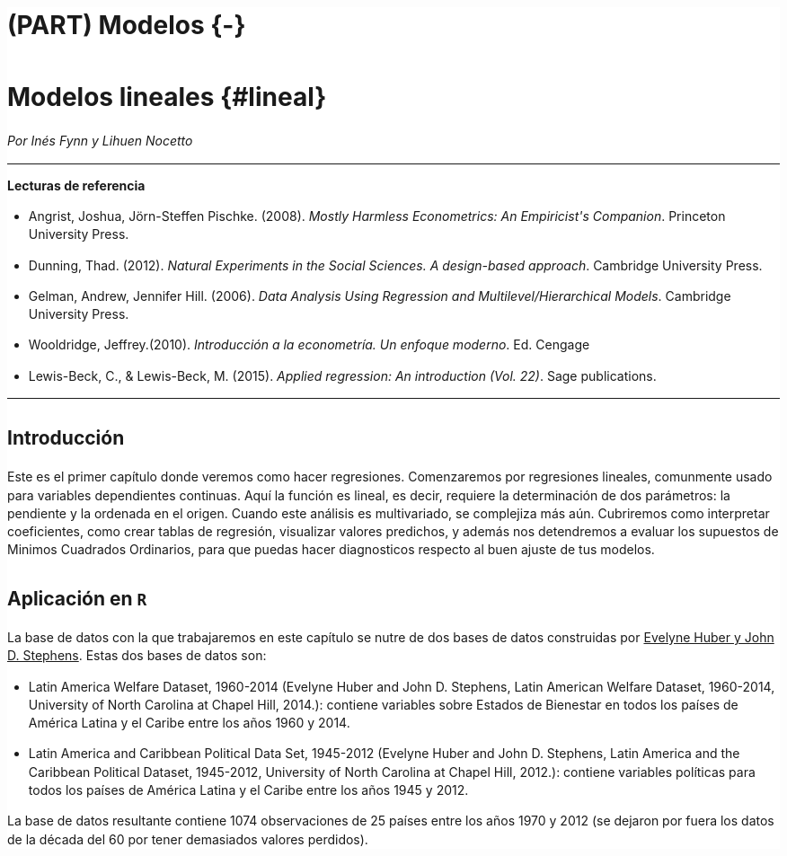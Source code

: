 
# (PART) Modelos {-}

# Modelos lineales {#lineal}
*Por Inés Fynn y Lihuen Nocetto*

***


**Lecturas de referencia**

- Angrist, Joshua, Jörn-Steffen Pischke. (2008). *Mostly Harmless Econometrics: An Empiricist's Companion*. Princeton University Press. 

- Dunning, Thad. (2012). *Natural Experiments in the Social Sciences. A design-based approach*. Cambridge University Press.

- Gelman, Andrew, Jennifer Hill. (2006). *Data Analysis Using Regression and Multilevel/Hierarchical Models*. Cambridge University Press.

- Wooldridge, Jeffrey.(2010). *Introducción a la econometría. Un enfoque moderno*. Ed. Cengage

- Lewis-Beck, C., & Lewis-Beck, M. (2015). *Applied regression: An introduction (Vol. 22)*. Sage publications.

***

## Introducción

Este es el primer capítulo donde veremos como hacer regresiones. Comenzaremos por regresiones lineales,  comunmente usado para variables dependientes continuas. Aquí la función es lineal, es decir, requiere la determinación de dos parámetros: la pendiente y la ordenada en el origen. Cuando este análisis es multivariado, se complejiza más aún. Cubriremos como interpretar coeficientes, como crear tablas de regresión, visualizar valores predichos, y además nos detendremos a evaluar los supuestos de Minimos Cuadrados Ordinarios, para que puedas hacer diagnosticos respecto al buen ajuste de tus modelos. 

## Aplicación en `R`

La base de datos con la que trabajaremos en este capítulo se nutre de dos bases de datos construidas por [Evelyne Huber y John D. Stephens](http://huberandstephens.web.unc.edu/common-works/data/). Estas dos bases de datos son:

+ Latin America Welfare Dataset, 1960-2014 (Evelyne Huber and John D. Stephens, Latin American Welfare Dataset, 1960-2014, University of North Carolina at Chapel Hill, 2014.): contiene variables sobre Estados de Bienestar en todos los países de América Latina y el Caribe entre los años 1960 y 2014. 

+ Latin America and Caribbean Political Data Set, 1945-2012 (Evelyne Huber and John D. Stephens, Latin America and the Caribbean Political Dataset, 1945-2012, University of North Carolina at Chapel Hill, 2012.): contiene variables políticas para todos los países de América Latina y el Caribe entre los años 1945 y 2012.

La base de datos resultante contiene 1074 observaciones de 25 países entre los años 1970 y 2012 (se dejaron por fuera los datos de la década del 60 por tener demasiados valores perdidos).
